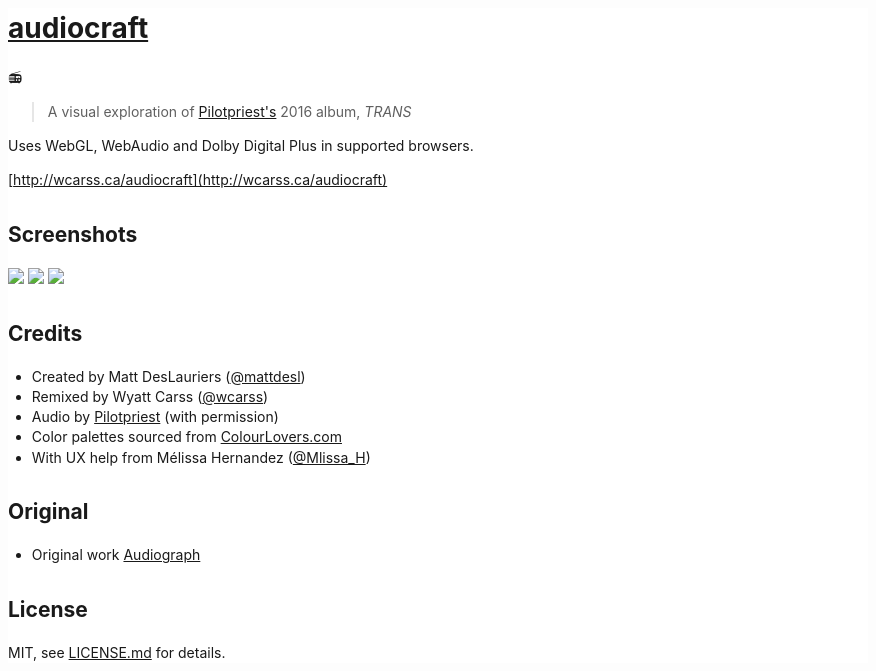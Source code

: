 # [audiocraft](http://wcarss.ca/audiocraft)

:radio:

> A visual exploration of [Pilotpriest's](https://pilotpriest.bandcamp.com) 2016 album, *TRANS*

Uses WebGL, WebAudio and Dolby Digital Plus in supported browsers.

[http://wcarss.ca/audiocraft](http://wcarss.ca/audiocraft)

## Screenshots

<img src="http://i.imgur.com/ZK5aNBy.jpg" width="85%" />  
<img src="http://i.imgur.com/bu0Jr2A.jpg" width="85%" />  
<img src="http://i.imgur.com/dq29e6Q.jpg" width="85%" />  

## Credits

- Created by Matt DesLauriers ([@mattdesl](https://twitter.com/mattdesl))
- Remixed by Wyatt Carss ([@wcarss](https://twitter.com/wcarss))
- Audio by [Pilotpriest](https://pilotpriest.bandcamp.com/) (with permission)
- Color palettes sourced from [ColourLovers.com](http://www.colourlovers.com/)
- With UX help from Mélissa Hernandez ([@Mlissa_H](https://twitter.com/Mlissa_H))

## Original

- Original work [Audiograph](http://audiograph.xyz/?cc)

## License

MIT, see [LICENSE.md](http://github.com/mattdesl/audiograph.xyz/blob/master/LICENSE.md) for details.
